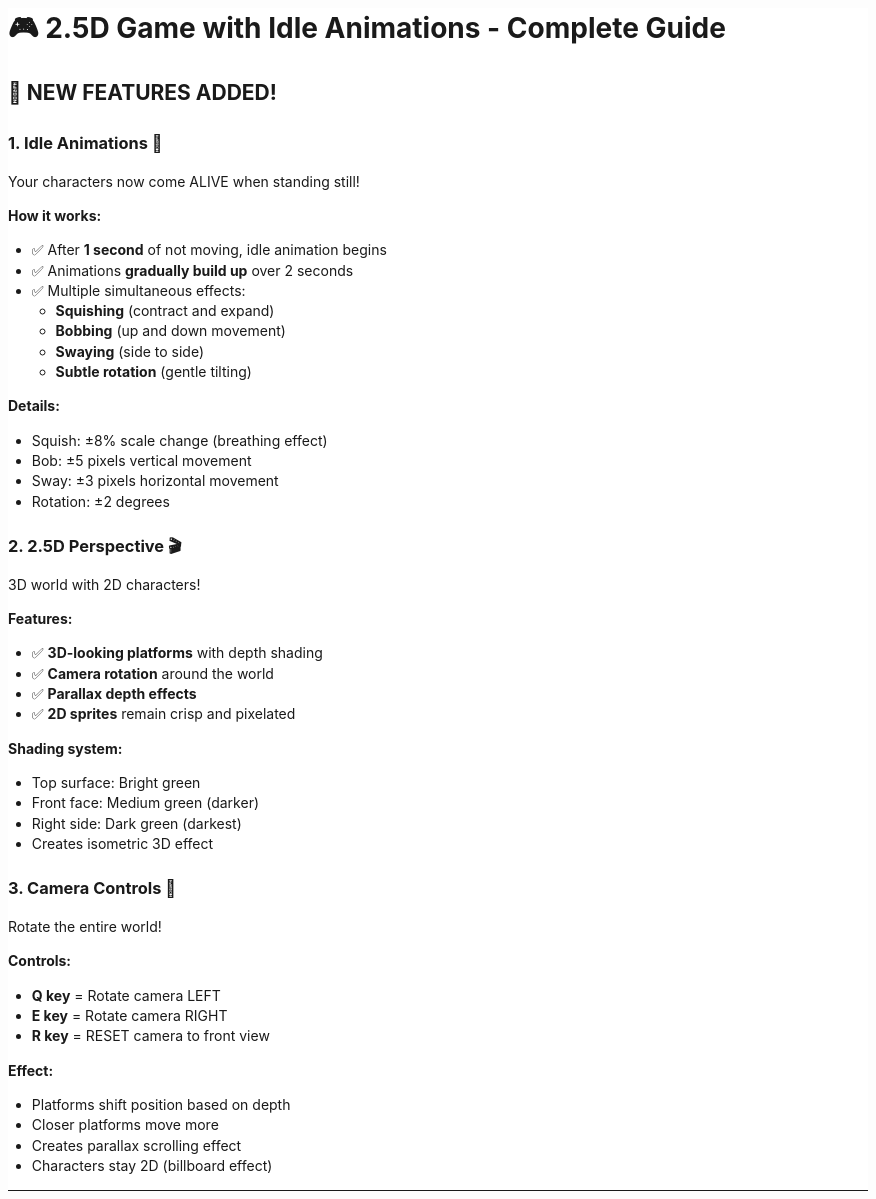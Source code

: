 # 🎮 2.5D Game with Idle Animations - Complete Guide

## 🎉 NEW FEATURES ADDED!

### 1. **Idle Animations** 🌟
Your characters now come ALIVE when standing still!

**How it works:**
- ✅ After **1 second** of not moving, idle animation begins
- ✅ Animations **gradually build up** over 2 seconds
- ✅ Multiple simultaneous effects:
  - **Squishing** (contract and expand)
  - **Bobbing** (up and down movement)
  - **Swaying** (side to side)
  - **Subtle rotation** (gentle tilting)

**Details:**
- Squish: ±8% scale change (breathing effect)
- Bob: ±5 pixels vertical movement
- Sway: ±3 pixels horizontal movement
- Rotation: ±2 degrees

### 2. **2.5D Perspective** 🎬
3D world with 2D characters!

**Features:**
- ✅ **3D-looking platforms** with depth shading
- ✅ **Camera rotation** around the world
- ✅ **Parallax depth effects**
- ✅ **2D sprites** remain crisp and pixelated

**Shading system:**
- Top surface: Bright green
- Front face: Medium green (darker)
- Right side: Dark green (darkest)
- Creates isometric 3D effect

### 3. **Camera Controls** 🎥
Rotate the entire world!

**Controls:**
- **Q key** = Rotate camera LEFT
- **E key** = Rotate camera RIGHT  
- **R key** = RESET camera to front view

**Effect:**
- Platforms shift position based on depth
- Closer platforms move more
- Creates parallax scrolling effect
- Characters stay 2D (billboard effect)

---